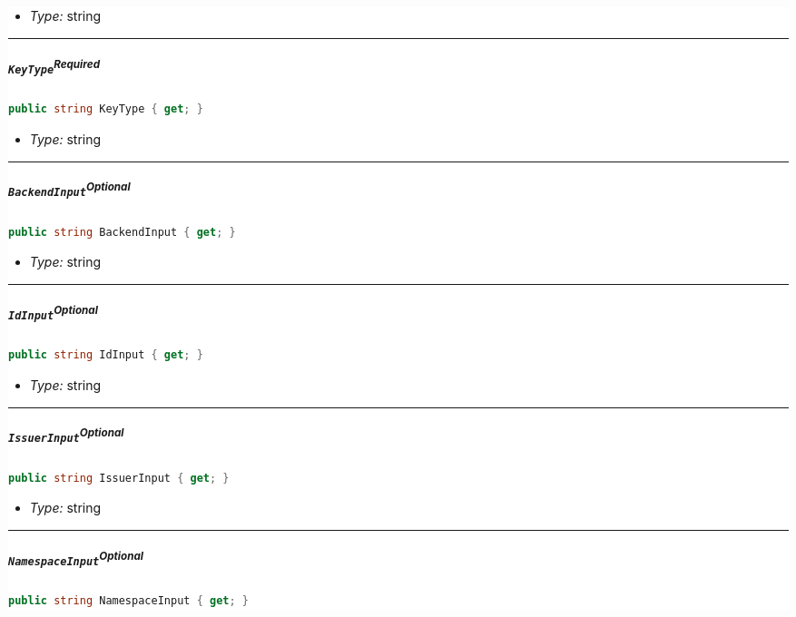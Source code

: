 - *Type:* string

---

##### `KeyType`<sup>Required</sup> <a name="KeyType" id="@cdktf/provider-vault.pkiSecretBackendAcmeEab.PkiSecretBackendAcmeEab.property.keyType"></a>

```csharp
public string KeyType { get; }
```

- *Type:* string

---

##### `BackendInput`<sup>Optional</sup> <a name="BackendInput" id="@cdktf/provider-vault.pkiSecretBackendAcmeEab.PkiSecretBackendAcmeEab.property.backendInput"></a>

```csharp
public string BackendInput { get; }
```

- *Type:* string

---

##### `IdInput`<sup>Optional</sup> <a name="IdInput" id="@cdktf/provider-vault.pkiSecretBackendAcmeEab.PkiSecretBackendAcmeEab.property.idInput"></a>

```csharp
public string IdInput { get; }
```

- *Type:* string

---

##### `IssuerInput`<sup>Optional</sup> <a name="IssuerInput" id="@cdktf/provider-vault.pkiSecretBackendAcmeEab.PkiSecretBackendAcmeEab.property.issuerInput"></a>

```csharp
public string IssuerInput { get; }
```

- *Type:* string

---

##### `NamespaceInput`<sup>Optional</sup> <a name="NamespaceInput" id="@cdktf/provider-vault.pkiSecretBackendAcmeEab.PkiSecretBackendAcmeEab.property.namespaceInput"></a>

```csharp
public string NamespaceInput { get; }
```
